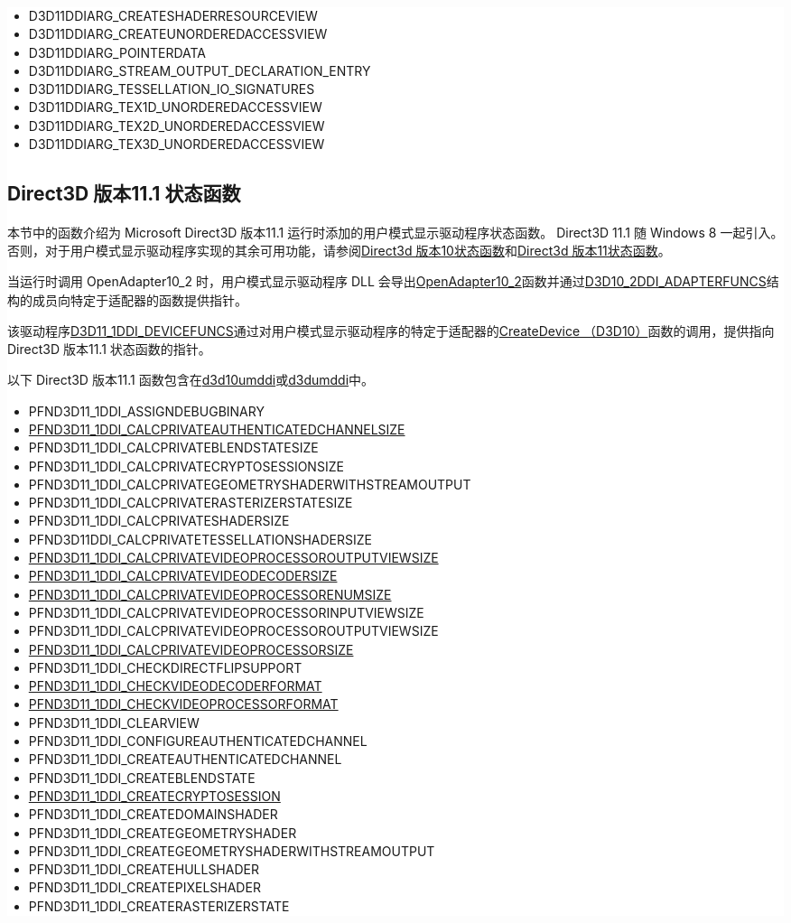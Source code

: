 * D3D11DDIARG_CREATESHADERRESOURCEVIEW
* D3D11DDIARG_CREATEUNORDEREDACCESSVIEW
* D3D11DDIARG_POINTERDATA
* D3D11DDIARG_STREAM_OUTPUT_DECLARATION_ENTRY
* D3D11DDIARG_TESSELLATION_IO_SIGNATURES
* D3D11DDIARG_TEX1D_UNORDEREDACCESSVIEW
* D3D11DDIARG_TEX2D_UNORDEREDACCESSVIEW
* D3D11DDIARG_TEX3D_UNORDEREDACCESSVIEW

## <a name="direct3d-version-111-state-functions"></a>Direct3D 版本11.1 状态函数

本节中的函数介绍为 Microsoft Direct3D 版本11.1 运行时添加的用户模式显示驱动程序状态函数。 Direct3D 11.1 随 Windows 8 一起引入。 否则，对于用户模式显示驱动程序实现的其余可用功能，请参阅[Direct3d 版本10状态函数](#direct3d-version-10-state-functions)和[Direct3d 版本11状态函数](#direct3d-version-11-state-functions)。

当运行时调用 OpenAdapter10_2 时，用户模式显示驱动程序 DLL 会导出[OpenAdapter10_2](https://docs.microsoft.com/windows-hardware/drivers/ddi/d3d10umddi/nc-d3d10umddi-pfnd3d10ddi_openadapter)函数并通过[D3D10_2DDI_ADAPTERFUNCS](https://docs.microsoft.com/windows-hardware/drivers/ddi/d3d10umddi/ns-d3d10umddi-d3d10_2ddi_adapterfuncs)结构的成员向特定于适配器的函数提供指针。

该驱动程序[D3D11_1DDI_DEVICEFUNCS](https://docs.microsoft.com/windows-hardware/drivers/ddi/d3d10umddi/ns-d3d10umddi-d3d11_1ddi_devicefuncs)通过对用户模式显示驱动程序的特定于适配器的[CreateDevice （D3D10）](https://docs.microsoft.com/windows-hardware/drivers/ddi/d3d10umddi/nc-d3d10umddi-pfnd3d10ddi_createdevice)函数的调用，提供指向 Direct3D 版本11.1 状态函数的指针。

以下 Direct3D 版本11.1 函数包含在[d3d10umddi](https://docs.microsoft.com/windows-hardware/drivers/ddi/d3d10umddi/)或[d3dumddi](https://docs.microsoft.com/windows-hardware/drivers/ddi/d3dumddi/index)中。

* PFND3D11_1DDI_ASSIGNDEBUGBINARY
* [PFND3D11_1DDI_CALCPRIVATEAUTHENTICATEDCHANNELSIZE](https://docs.microsoft.com/windows-hardware/drivers/ddi/d3d10umddi/nc-d3d10umddi-pfnd3d11_1ddi_calcprivateauthenticatedchannelsize)
* PFND3D11_1DDI_CALCPRIVATEBLENDSTATESIZE
* PFND3D11_1DDI_CALCPRIVATECRYPTOSESSIONSIZE
* PFND3D11_1DDI_CALCPRIVATEGEOMETRYSHADERWITHSTREAMOUTPUT
* PFND3D11_1DDI_CALCPRIVATERASTERIZERSTATESIZE
* PFND3D11_1DDI_CALCPRIVATESHADERSIZE
* PFND3D11DDI_CALCPRIVATETESSELLATIONSHADERSIZE
* [PFND3D11_1DDI_CALCPRIVATEVIDEOPROCESSOROUTPUTVIEWSIZE](https://docs.microsoft.com/windows-hardware/drivers/ddi/d3d10umddi/nc-d3d10umddi-pfnd3d11_1ddi_calcprivatevideoprocessoroutputviewsize)
* [PFND3D11_1DDI_CALCPRIVATEVIDEODECODERSIZE](https://docs.microsoft.com/windows-hardware/drivers/ddi/d3d10umddi/nc-d3d10umddi-pfnd3d11_1ddi_calcprivatevideodecodersize)
* [PFND3D11_1DDI_CALCPRIVATEVIDEOPROCESSORENUMSIZE](https://docs.microsoft.com/windows-hardware/drivers/ddi/d3d10umddi/nc-d3d10umddi-pfnd3d11_1ddi_calcprivatevideoprocessorenumsize)
* PFND3D11_1DDI_CALCPRIVATEVIDEOPROCESSORINPUTVIEWSIZE
* PFND3D11_1DDI_CALCPRIVATEVIDEOPROCESSOROUTPUTVIEWSIZE
* [PFND3D11_1DDI_CALCPRIVATEVIDEOPROCESSORSIZE](https://docs.microsoft.com/windows-hardware/drivers/ddi/d3d10umddi/nc-d3d10umddi-pfnd3d11_1ddi_calcprivatevideoprocessorsize)
* PFND3D11_1DDI_CHECKDIRECTFLIPSUPPORT
* [PFND3D11_1DDI_CHECKVIDEODECODERFORMAT](https://docs.microsoft.com/windows-hardware/drivers/ddi/d3d10umddi/nc-d3d10umddi-pfnd3d11_1ddi_checkvideodecoderformat)
* [PFND3D11_1DDI_CHECKVIDEOPROCESSORFORMAT](https://docs.microsoft.com/windows-hardware/drivers/ddi/d3d10umddi/nc-d3d10umddi-pfnd3d11_1ddi_checkvideoprocessorformat)
* PFND3D11_1DDI_CLEARVIEW
* PFND3D11_1DDI_CONFIGUREAUTHENTICATEDCHANNEL
* PFND3D11_1DDI_CREATEAUTHENTICATEDCHANNEL
* PFND3D11_1DDI_CREATEBLENDSTATE
* [PFND3D11_1DDI_CREATECRYPTOSESSION](https://docs.microsoft.com/windows-hardware/drivers/ddi/d3d10umddi/nc-d3d10umddi-pfnd3d11_1ddi_createcryptosession)
* PFND3D11_1DDI_CREATEDOMAINSHADER
* PFND3D11_1DDI_CREATEGEOMETRYSHADER
* PFND3D11_1DDI_CREATEGEOMETRYSHADERWITHSTREAMOUTPUT
* PFND3D11_1DDI_CREATEHULLSHADER
* PFND3D11_1DDI_CREATEPIXELSHADER
* PFND3D11_1DDI_CREATERASTERIZERSTATE